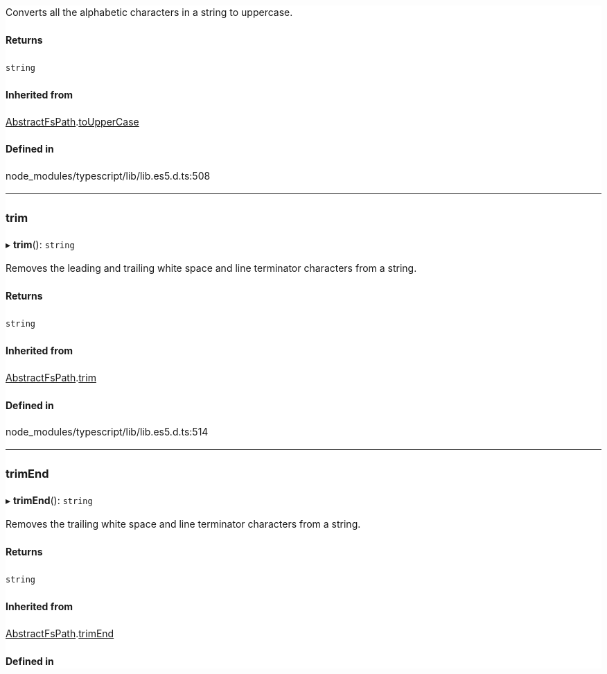 Converts all the alphabetic characters in a string to uppercase.

#### Returns

`string`

#### Inherited from

[AbstractFsPath](https://github.com/bemoje/tsmono/blob/main/pkg/fspath/docs/md/classes/AbstractFsPath.md).[toUpperCase](https://github.com/bemoje/tsmono/blob/main/pkg/fspath/docs/md/classes/AbstractFsPath.md#touppercase)

#### Defined in

node_modules/typescript/lib/lib.es5.d.ts:508

___

### trim

▸ **trim**(): `string`

Removes the leading and trailing white space and line terminator characters from a string.

#### Returns

`string`

#### Inherited from

[AbstractFsPath](https://github.com/bemoje/tsmono/blob/main/pkg/fspath/docs/md/classes/AbstractFsPath.md).[trim](https://github.com/bemoje/tsmono/blob/main/pkg/fspath/docs/md/classes/AbstractFsPath.md#trim)

#### Defined in

node_modules/typescript/lib/lib.es5.d.ts:514

___

### trimEnd

▸ **trimEnd**(): `string`

Removes the trailing white space and line terminator characters from a string.

#### Returns

`string`

#### Inherited from

[AbstractFsPath](https://github.com/bemoje/tsmono/blob/main/pkg/fspath/docs/md/classes/AbstractFsPath.md).[trimEnd](https://github.com/bemoje/tsmono/blob/main/pkg/fspath/docs/md/classes/AbstractFsPath.md#trimend)

#### Defined in
